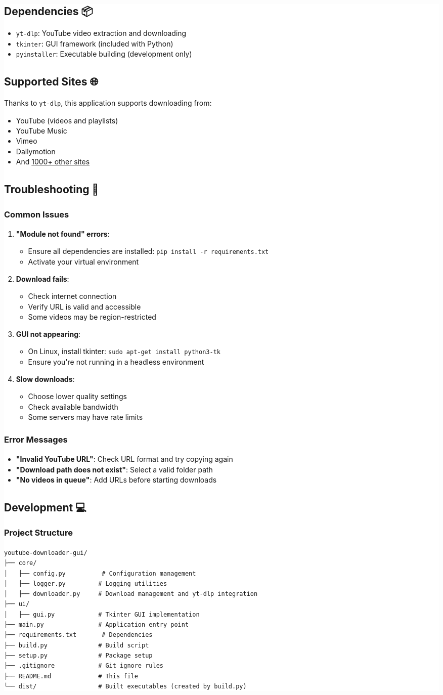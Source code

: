 ## Dependencies 📦

- `yt-dlp`: YouTube video extraction and downloading
- `tkinter`: GUI framework (included with Python)
- `pyinstaller`: Executable building (development only)

## Supported Sites 🌐

Thanks to `yt-dlp`, this application supports downloading from:

- YouTube (videos and playlists)
- YouTube Music
- Vimeo
- Dailymotion
- And [1000+ other sites](https://github.com/yt-dlp/yt-dlp/blob/master/supportedsites.md)

## Troubleshooting 🔧

### Common Issues

1. **"Module not found" errors**:
   - Ensure all dependencies are installed: `pip install -r requirements.txt`
   - Activate your virtual environment

2. **Download fails**:
   - Check internet connection
   - Verify URL is valid and accessible
   - Some videos may be region-restricted

3. **GUI not appearing**:
   - On Linux, install tkinter: `sudo apt-get install python3-tk`
   - Ensure you're not running in a headless environment

4. **Slow downloads**:
   - Choose lower quality settings
   - Check available bandwidth
   - Some servers may have rate limits

### Error Messages

- **"Invalid YouTube URL"**: Check URL format and try copying again
- **"Download path does not exist"**: Select a valid folder path  
- **"No videos in queue"**: Add URLs before starting downloads

## Development 💻

### Project Structure

```structure
youtube-downloader-gui/
├── core/
│   ├── config.py          # Configuration management
│   ├── logger.py         # Logging utilities
│   ├── downloader.py     # Download management and yt-dlp integration
├── ui/
│   ├── gui.py            # Tkinter GUI implementation
├── main.py               # Application entry point
├── requirements.txt       # Dependencies
├── build.py              # Build script
├── setup.py              # Package setup
├── .gitignore            # Git ignore rules
├── README.md             # This file
└── dist/                 # Built executables (created by build.py)
```
